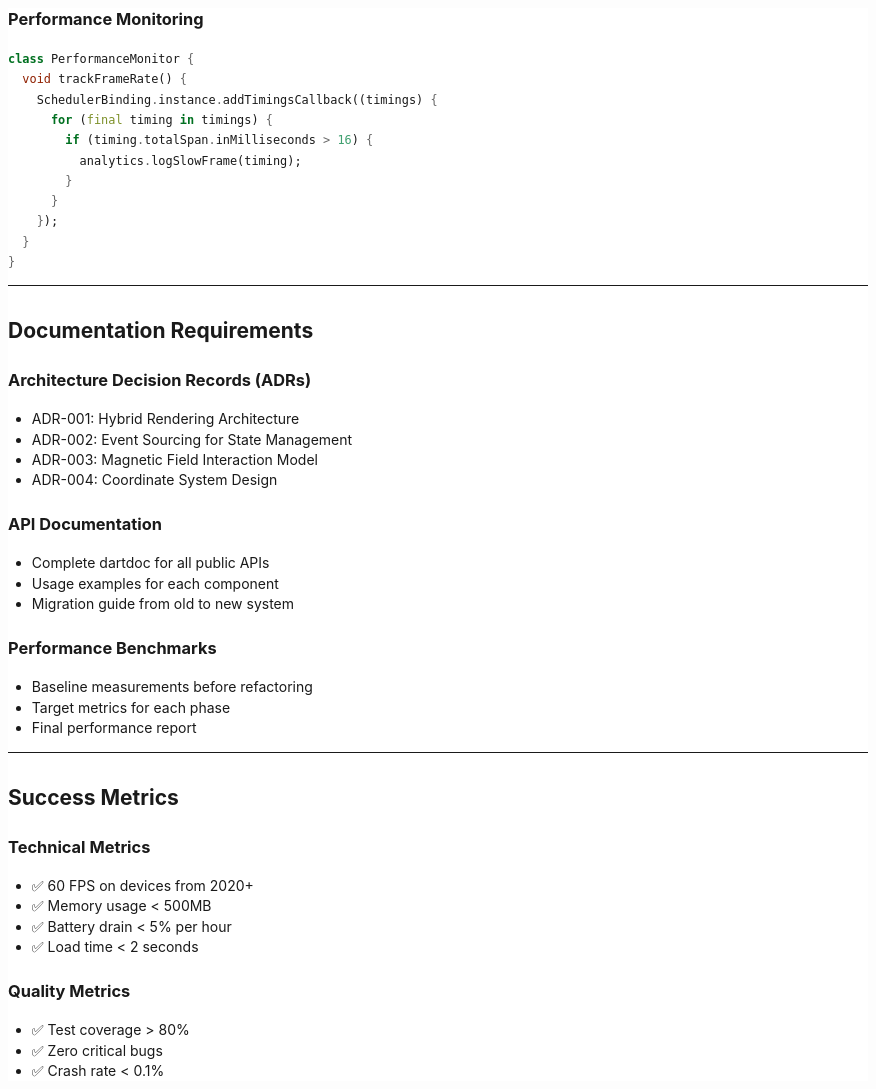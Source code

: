 ### Performance Monitoring
```dart
class PerformanceMonitor {
  void trackFrameRate() {
    SchedulerBinding.instance.addTimingsCallback((timings) {
      for (final timing in timings) {
        if (timing.totalSpan.inMilliseconds > 16) {
          analytics.logSlowFrame(timing);
        }
      }
    });
  }
}
```

---

## Documentation Requirements

### Architecture Decision Records (ADRs)
- ADR-001: Hybrid Rendering Architecture
- ADR-002: Event Sourcing for State Management
- ADR-003: Magnetic Field Interaction Model
- ADR-004: Coordinate System Design

### API Documentation
- Complete dartdoc for all public APIs
- Usage examples for each component
- Migration guide from old to new system

### Performance Benchmarks
- Baseline measurements before refactoring
- Target metrics for each phase
- Final performance report

---

## Success Metrics

### Technical Metrics
- ✅ 60 FPS on devices from 2020+
- ✅ Memory usage < 500MB
- ✅ Battery drain < 5% per hour
- ✅ Load time < 2 seconds

### Quality Metrics
- ✅ Test coverage > 80%
- ✅ Zero critical bugs
- ✅ Crash rate < 0.1%
